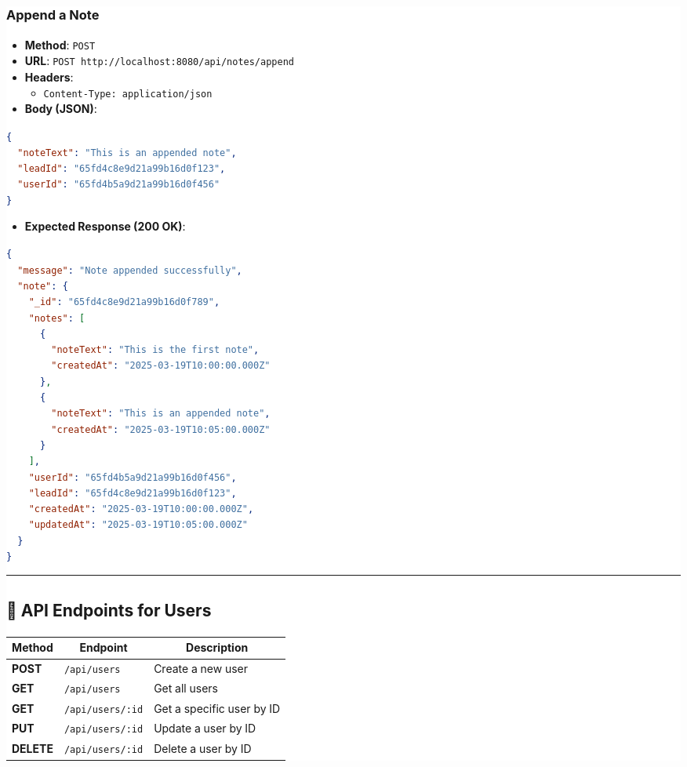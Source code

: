 ```json
```

### **Append a Note**
- **Method**: `POST`
- **URL**: `POST http://localhost:8080/api/notes/append`
- **Headers**:
  - `Content-Type: application/json `  
- **Body (JSON)**:
```json
{
  "noteText": "This is an appended note",
  "leadId": "65fd4c8e9d21a99b16d0f123",
  "userId": "65fd4b5a9d21a99b16d0f456"
}
```
- **Expected Response (200 OK)**:
```json
{
  "message": "Note appended successfully",
  "note": {
    "_id": "65fd4c8e9d21a99b16d0f789",
    "notes": [
      {
        "noteText": "This is the first note",
        "createdAt": "2025-03-19T10:00:00.000Z"
      },
      {
        "noteText": "This is an appended note",
        "createdAt": "2025-03-19T10:05:00.000Z"
      }
    ],
    "userId": "65fd4b5a9d21a99b16d0f456",
    "leadId": "65fd4c8e9d21a99b16d0f123",
    "createdAt": "2025-03-19T10:00:00.000Z",
    "updatedAt": "2025-03-19T10:05:00.000Z"
  }
}
```
---

## **📝 API Endpoints for Users**
| Method | Endpoint | Description |
|--------|----------|-------------|
| **POST** | `/api/users` | Create a new user |
| **GET** | `/api/users` | Get all users |
| **GET** | `/api/users/:id` | Get a specific user by ID |
| **PUT** | `/api/users/:id` | Update a user by ID |
| **DELETE** | `/api/users/:id` | Delete a user by ID |
